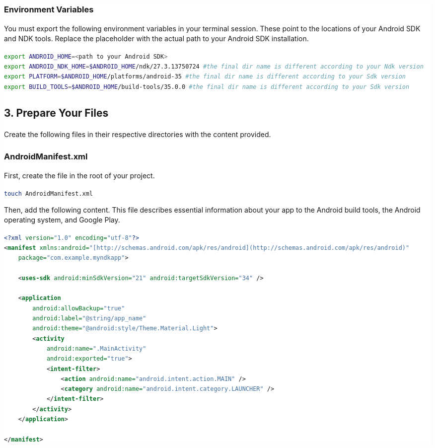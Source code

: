 ### Environment Variables

You must export the following environment variables in your terminal session. These point to the locations of your Android SDK and NDK tools. Replace the placeholder with the actual path to your Android SDK installation.

```bash
export ANDROID_HOME=<path to your Android SDK>
export ANDROID_NDK_HOME=$ANDROID_HOME/ndk/27.3.13750724 #the final dir name is different according to your Ndk version
export PLATFORM=$ANDROID_HOME/platforms/android-35 #the final dir name is different according to your Sdk version
export BUILD_TOOLS=$ANDROID_HOME/build-tools/35.0.0 #the final dir name is different according to your Sdk version
```

## 3\. Prepare Your Files

Create the following files in their respective directories with the content provided.

### AndroidManifest.xml

First, create the file in the root of your project.

```bash
touch AndroidManifest.xml
```

Then, add the following content. This file describes essential information about your app to the Android build tools, the Android operating system, and Google Play.

```xml
<?xml version="1.0" encoding="utf-8"?>
<manifest xmlns:android="[http://schemas.android.com/apk/res/android](http://schemas.android.com/apk/res/android)"
    package="com.example.myndkapp">

    <uses-sdk android:minSdkVersion="21" android:targetSdkVersion="34" />

    <application
        android:allowBackup="true"
        android:label="@string/app_name"
        android:theme="@android:style/Theme.Material.Light">
        <activity
            android:name=".MainActivity"
            android:exported="true">
            <intent-filter>
                <action android:name="android.intent.action.MAIN" />
                <category android:name="android.intent.category.LAUNCHER" />
            </intent-filter>
        </activity>
    </application>

</manifest>
```
